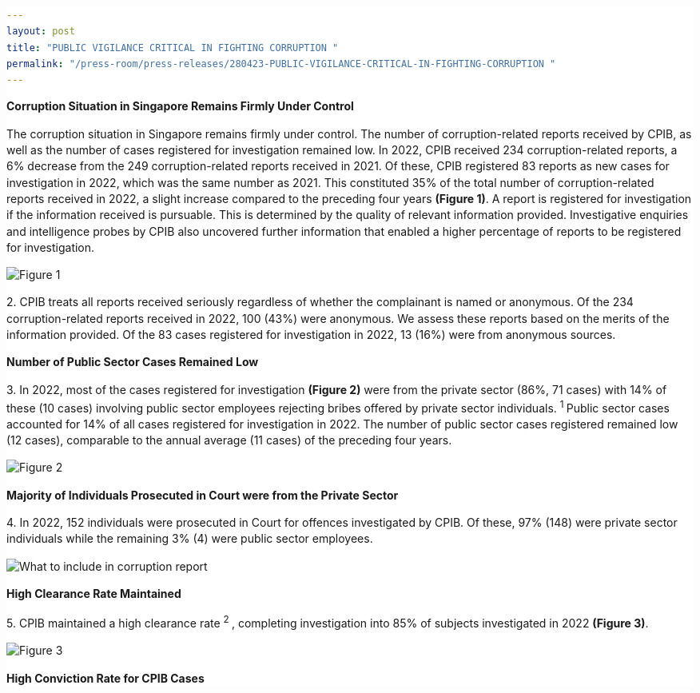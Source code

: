 ```yaml
---
layout: post
title: "PUBLIC VIGILANCE CRITICAL IN FIGHTING CORRUPTION "
permalink: "/press-room/press-releases/280423-PUBLIC-VIGILANCE-CRITICAL-IN-FIGHTING-CORRUPTION "
---
```

**Corruption Situation in Singapore Remains Firmly Under Control**

The corruption situation in Singapore remains firmly under control. The number of corruption-related reports received by CPIB, as well as the number of cases registered for investigation remained low. In 2022, CPIB received 234 corruption-related reports, a 6% decrease from the 249 corruption-related reports received in 2021. Of these, CPIB registered 83 reports as new cases for investigation in 2022, which was the same number as 2021. This constituted 35% of the total number of corruption-related reports received in 2022, a slight increase compared to the preceding four years **(Figure 1)**. A report is registered for investigation if the information received is pursuable. This is determined by the quality of relevant information provided. Investigative enquiries and intelligence probes by CPIB also uncovered further information that enabled a higher percentage of reports to be registered for investigation.

![Figure 1](https://user-images.githubusercontent.com/122246640/235047538-99466056-18aa-47da-8f69-7c1f0ffaa5a9.JPG)


2\.	CPIB treats all reports received seriously regardless of whether the complainant is named or anonymous. Of the 234 corruption-related reports received in 2022, 100 (43%) were anonymous. We assess these reports based on the merits of the information provided. Of the 83 cases registered for investigation in 2022, 13 (16%) were from anonymous sources.

**Number of Public Sector Cases Remained Low**

3\.	In 2022, most of the cases registered for investigation **(Figure 2)** were from the private sector (86%, 71 cases) with 14% of these (10 cases) involving public sector employees rejecting bribes offered by private sector individuals. <sup>1 </sup> Public sector cases accounted for 14% of all cases registered for investigation in 2022. The number of public sector cases registered remained low (12 cases), comparable to the annual average (11 cases) of the preceding four years.

![Figure 2](https://user-images.githubusercontent.com/122246640/235049052-9e454894-6fa6-4351-af19-3969e2e1102f.JPG)


**Majority of Individuals Prosecuted in Court were from the Private Sector**

4\.	In 2022, 152 individuals were prosecuted in Court for offences investigated by CPIB. Of these, 97% (148) were private sector individuals while the remaining 3% (4) were public sector employees.

![What to include in corruption report](https://user-images.githubusercontent.com/122246640/235049220-5c37e929-810a-4714-92ad-a5739c0b9b72.JPG)


**High Clearance Rate Maintained**

5\.	CPIB maintained a high clearance rate <sup>2 </sup> , completing investigation into 85% of subjects investigated in 2022 **(Figure 3)**.

![Figure 3](https://user-images.githubusercontent.com/122246640/235049444-6f622df6-09a0-488f-86fd-fd3372abb7aa.JPG)

**High Conviction Rate for CPIB Cases**
